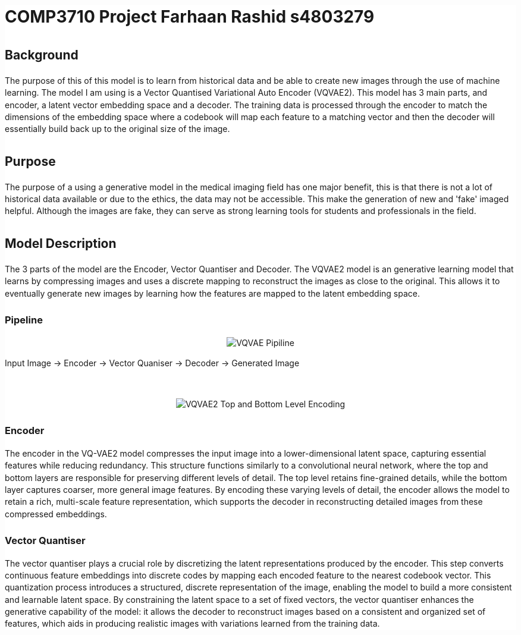 # COMP3710 Project Farhaan Rashid s4803279

## Background
The purpose of this of this model is to learn from historical data and be able to create new images through the use of machine learning. The model I am using is a Vector Quantised Variational Auto Encoder (VQVAE2). This model has 3 main parts, and encoder, a latent vector embedding space and a decoder. The training data is processed through the encoder to match the dimensions of the embedding space where a codebook will map each feature to a matching vector and then the decoder will essentially build back up to the original size of the image.

## Purpose
The purpose of a using a generative model in the medical imaging field has one major benefit, this is that there is not a lot of historical data available or due to the ethics, the data may not be accessible. This make the generation of new and 'fake' imaged helpful. Although the images are fake, they can serve as strong learning tools for students and professionals in the field.

## Model Description
The 3 parts of the model are the Encoder, Vector Quantiser and Decoder. The VQVAE2 model is an generative learning model that learns by compressing images and uses a discrete mapping to reconstruct the images as close to the original. This allows it to eventually generate new images by learning how the features are mapped to the latent embedding space.

### Pipeline
<p align="center">
  <img src="https://github.com/farhaan-r/COMP3710-Project/blob/topic-recognition/recognition/VQVAE_s4803279/Results/vqvae_struct_0.PNG" alt="VQVAE Pipiline">
</p>

Input Image -> Encoder -> Vector Quaniser -> Decoder -> Generated Image

&nbsp;

<p align="center">
  <img src="https://github.com/farhaan-r/COMP3710-Project/blob/topic-recognition/recognition/VQVAE_s4803279/Results/vqvae2_struct_0.PNG" alt="VQVAE2 Top and Bottom Level Encoding">
</p>

### Encoder
The encoder in the VQ-VAE2 model compresses the input image into a lower-dimensional latent space, capturing essential features while reducing redundancy. This structure functions similarly to a convolutional neural network, where the top and bottom layers are responsible for preserving different levels of detail. The top level retains fine-grained details, while the bottom layer captures coarser, more general image features. By encoding these varying levels of detail, the encoder allows the model to retain a rich, multi-scale feature representation, which supports the decoder in reconstructing detailed images from these compressed embeddings.

### Vector Quantiser
The vector quantiser plays a crucial role by discretizing the latent representations produced by the encoder. This step converts continuous feature embeddings into discrete codes by mapping each encoded feature to the nearest codebook vector. This quantization process introduces a structured, discrete representation of the image, enabling the model to build a more consistent and learnable latent space. By constraining the latent space to a set of fixed vectors, the vector quantiser enhances the generative capability of the model: it allows the decoder to reconstruct images based on a consistent and organized set of features, which aids in producing realistic images with variations learned from the training data.
